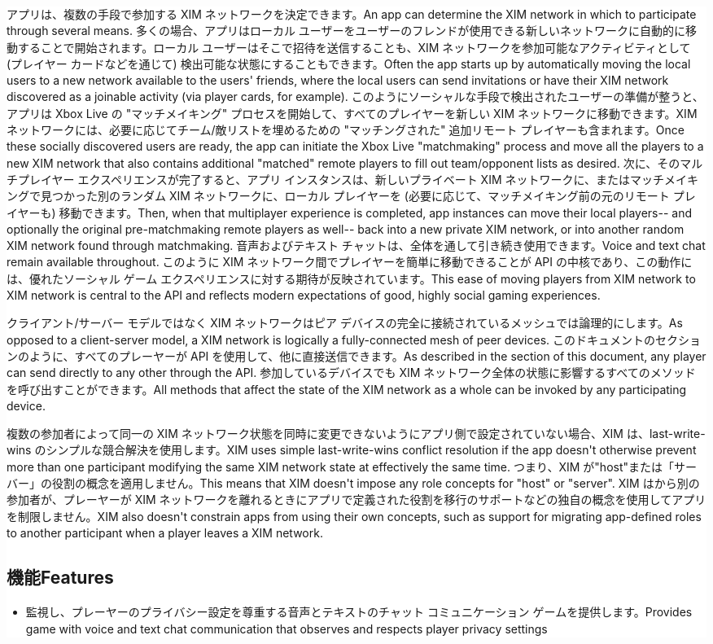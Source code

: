 <span data-ttu-id="98c11-129">アプリは、複数の手段で参加する XIM ネットワークを決定できます。</span><span class="sxs-lookup"><span data-stu-id="98c11-129">An app can determine the XIM network in which to participate through several means.</span></span> <span data-ttu-id="98c11-130">多くの場合、アプリはローカル ユーザーをユーザーのフレンドが使用できる新しいネットワークに自動的に移動することで開始されます。ローカル ユーザーはそこで招待を送信することも、XIM ネットワークを参加可能なアクティビティとして (プレイヤー カードなどを通じて) 検出可能な状態にすることもできます。</span><span class="sxs-lookup"><span data-stu-id="98c11-130">Often the app starts up by automatically moving the local users to a new network available to the users' friends, where the local users can send invitations or have their XIM network discovered as a joinable activity (via player cards, for example).</span></span> <span data-ttu-id="98c11-131">このようにソーシャルな手段で検出されたユーザーの準備が整うと、アプリは Xbox Live の "マッチメイキング" プロセスを開始して、すべてのプレイヤーを新しい XIM ネットワークに移動できます。XIM ネットワークには、必要に応じてチーム/敵リストを埋めるための "マッチングされた" 追加リモート プレイヤーも含まれます。</span><span class="sxs-lookup"><span data-stu-id="98c11-131">Once these socially discovered users are ready, the app can initiate the Xbox Live "matchmaking" process and move all the players to a new XIM network that also contains additional "matched" remote players to fill out team/opponent lists as desired.</span></span> <span data-ttu-id="98c11-132">次に、そのマルチプレイヤー エクスペリエンスが完了すると、アプリ インスタンスは、新しいプライベート XIM ネットワークに、またはマッチメイキングで見つかった別のランダム XIM ネットワークに、ローカル プレイヤーを (必要に応じて、マッチメイキング前の元のリモート プレイヤーも) 移動できます。</span><span class="sxs-lookup"><span data-stu-id="98c11-132">Then, when that multiplayer experience is completed, app instances can move their local players-- and optionally the original pre-matchmaking remote players as well-- back into a new private XIM network, or into another random XIM network found through matchmaking.</span></span> <span data-ttu-id="98c11-133">音声およびテキスト チャットは、全体を通して引き続き使用できます。</span><span class="sxs-lookup"><span data-stu-id="98c11-133">Voice and text chat remain available throughout.</span></span> <span data-ttu-id="98c11-134">このように XIM ネットワーク間でプレイヤーを簡単に移動できることが API の中核であり、この動作には、優れたソーシャル ゲーム エクスペリエンスに対する期待が反映されています。</span><span class="sxs-lookup"><span data-stu-id="98c11-134">This ease of moving players from XIM network to XIM network is central to the API and reflects modern expectations of good, highly social gaming experiences.</span></span>

<span data-ttu-id="98c11-135">クライアント/サーバー モデルではなく XIM ネットワークはピア デバイスの完全に接続されているメッシュでは論理的にします。</span><span class="sxs-lookup"><span data-stu-id="98c11-135">As opposed to a client-server model, a XIM network is logically a fully-connected mesh of peer devices.</span></span> <span data-ttu-id="98c11-136">このドキュメントのセクションのように、すべてのプレーヤーが API を使用して、他に直接送信できます。</span><span class="sxs-lookup"><span data-stu-id="98c11-136">As described in the section of this document, any player can send directly to any other through the API.</span></span> <span data-ttu-id="98c11-137">参加しているデバイスでも XIM ネットワーク全体の状態に影響するすべてのメソッドを呼び出すことができます。</span><span class="sxs-lookup"><span data-stu-id="98c11-137">All methods that affect the state of the XIM network as a whole can be invoked by any participating device.</span></span>

<span data-ttu-id="98c11-138">複数の参加者によって同一の XIM ネットワーク状態を同時に変更できないようにアプリ側で設定されていない場合、XIM は、last-write-wins のシンプルな競合解決を使用します。</span><span class="sxs-lookup"><span data-stu-id="98c11-138">XIM uses simple last-write-wins conflict resolution if the app doesn't otherwise prevent more than one participant modifying the same XIM network state at effectively the same time.</span></span> <span data-ttu-id="98c11-139">つまり、XIM が"host"または「サーバー」の役割の概念を適用しません。</span><span class="sxs-lookup"><span data-stu-id="98c11-139">This means that XIM doesn't impose any role concepts for "host" or "server".</span></span> <span data-ttu-id="98c11-140">XIM はから別の参加者が、プレーヤーが XIM ネットワークを離れるときにアプリで定義された役割を移行のサポートなどの独自の概念を使用してアプリを制限しません。</span><span class="sxs-lookup"><span data-stu-id="98c11-140">XIM also doesn't constrain apps from using their own concepts, such as support for migrating app-defined roles to another participant when a player leaves a XIM network.</span></span>

## <a name="features"></a><span data-ttu-id="98c11-141">機能</span><span class="sxs-lookup"><span data-stu-id="98c11-141">Features</span></span>

- <span data-ttu-id="98c11-142">監視し、プレーヤーのプライバシー設定を尊重する音声とテキストのチャット コミュニケーション ゲームを提供します。</span><span class="sxs-lookup"><span data-stu-id="98c11-142">Provides game with voice and text chat communication that observes and respects player privacy settings</span></span>
